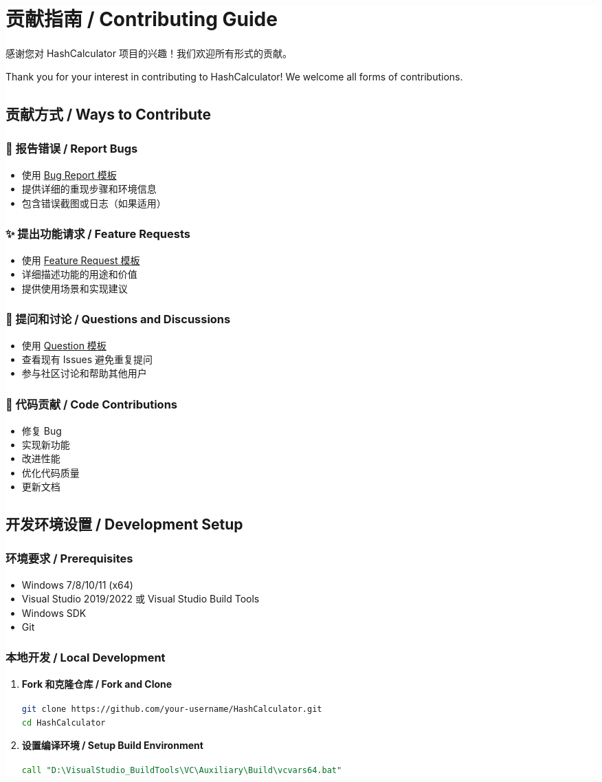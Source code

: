 # 贡献指南 / Contributing Guide

感谢您对 HashCalculator 项目的兴趣！我们欢迎所有形式的贡献。

Thank you for your interest in contributing to HashCalculator! We welcome all forms of contributions.

## 贡献方式 / Ways to Contribute

### 🐛 报告错误 / Report Bugs
- 使用 [Bug Report 模板](https://github.com/id88/HashCalculator/issues/new?template=bug_report.md)
- 提供详细的重现步骤和环境信息
- 包含错误截图或日志（如果适用）

### ✨ 提出功能请求 / Feature Requests
- 使用 [Feature Request 模板](https://github.com/id88/HashCalculator/issues/new?template=feature_request.md)
- 详细描述功能的用途和价值
- 提供使用场景和实现建议

### 💬 提问和讨论 / Questions and Discussions
- 使用 [Question 模板](https://github.com/id88/HashCalculator/issues/new?template=question.md)
- 查看现有 Issues 避免重复提问
- 参与社区讨论和帮助其他用户

### 🔧 代码贡献 / Code Contributions
- 修复 Bug
- 实现新功能
- 改进性能
- 优化代码质量
- 更新文档

## 开发环境设置 / Development Setup

### 环境要求 / Prerequisites
- Windows 7/8/10/11 (x64)
- Visual Studio 2019/2022 或 Visual Studio Build Tools
- Windows SDK
- Git

### 本地开发 / Local Development

1. **Fork 和克隆仓库 / Fork and Clone**
   ```bash
   git clone https://github.com/your-username/HashCalculator.git
   cd HashCalculator
   ```

2. **设置编译环境 / Setup Build Environment**
   ```cmd
   call "D:\VisualStudio_BuildTools\VC\Auxiliary\Build\vcvars64.bat"
   ```
